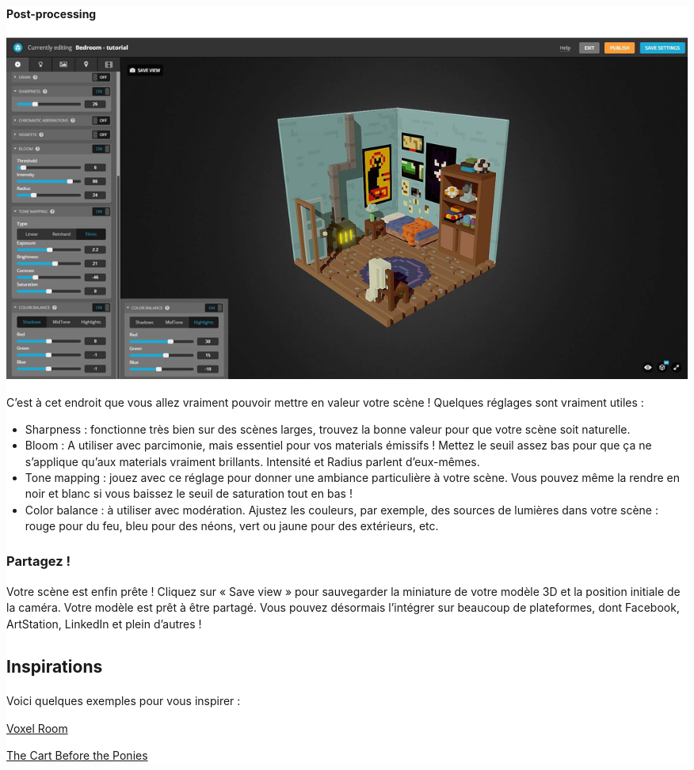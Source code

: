 #### Post-processing

![](24e64f8fd8c7e15caadee521f18bc50c4bb221b7-1.jpg)

C’est à cet endroit que vous allez vraiment pouvoir mettre en valeur votre scène ! Quelques réglages sont vraiment utiles :

- Sharpness : fonctionne très bien sur des scènes larges, trouvez la bonne valeur pour que votre scène soit naturelle.
- Bloom : A utiliser avec parcimonie, mais essentiel pour vos materials émissifs ! Mettez le seuil assez bas pour que ça ne s’applique qu’aux materials vraiment brillants. Intensité et Radius parlent d’eux-mêmes.
- Tone mapping : jouez avec ce réglage pour donner une ambiance particulière à votre scène. Vous pouvez même la rendre en noir et blanc si vous baissez le seuil de saturation tout en bas !
- Color balance : à utiliser avec modération. Ajustez les couleurs, par exemple, des sources de lumières dans votre scène : rouge pour du feu, bleu pour des néons, vert ou jaune pour des extérieurs, etc.

### Partagez !

Votre scène est enfin prête ! Cliquez sur « Save view » pour sauvegarder la miniature de votre modèle 3D et la position initiale de la caméra. Votre modèle est prêt à être partagé. Vous pouvez désormais l’intégrer sur beaucoup de plateformes, dont Facebook, ArtStation, LinkedIn et plein d’autres !

## Inspirations

Voici quelques exemples pour vous inspirer :

[Voxel Room](https://sketchfab.com/models/f6354fc949bf44308246a8eb96d613c8)

[The Cart Before the Ponies](https://sketchfab.com/models/ddcc0debe1734789a5f0f4946cb3a12b)
